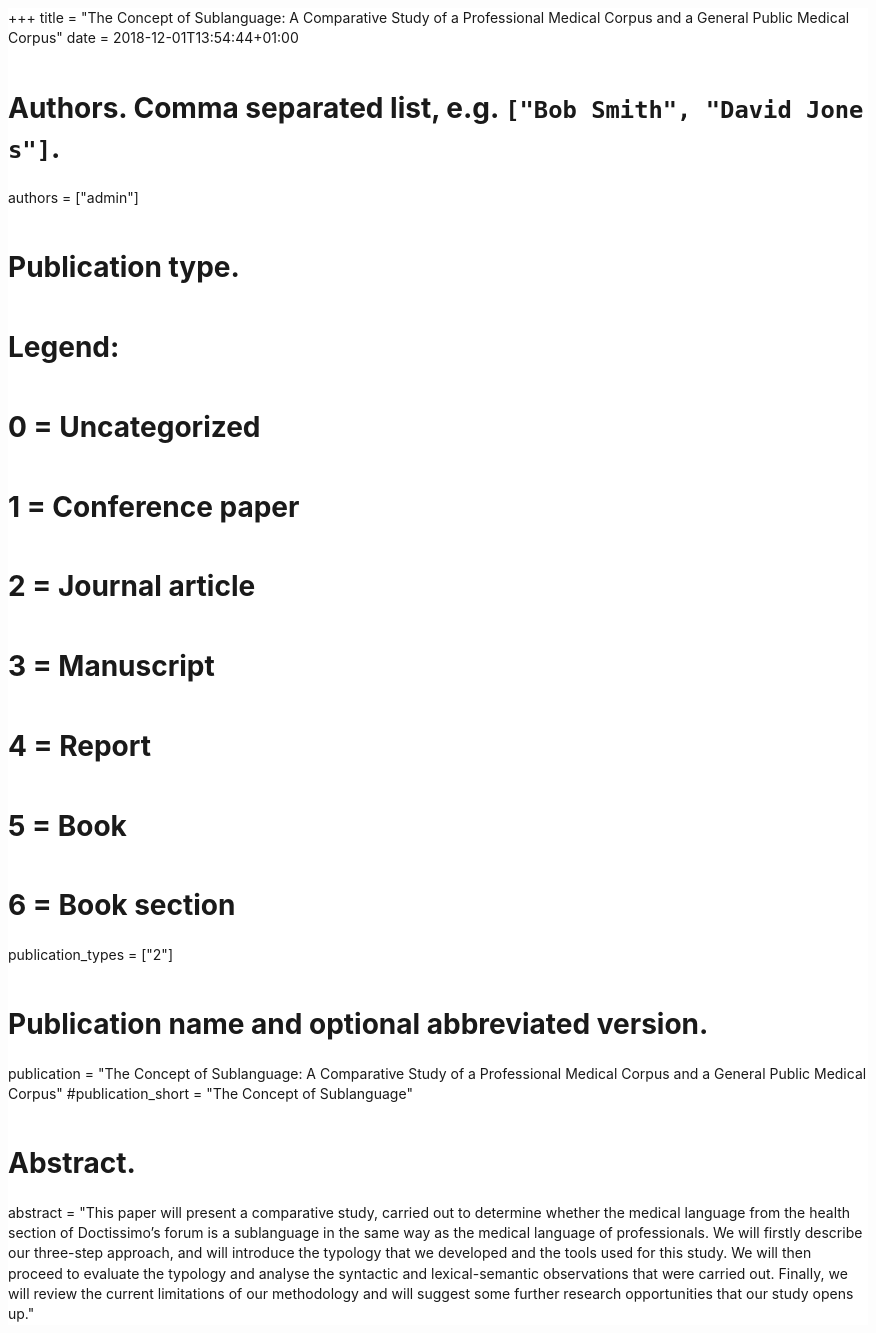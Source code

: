 +++
title = "The Concept of Sublanguage: A Comparative Study of a Professional Medical Corpus and a General Public Medical Corpus"
date = 2018-12-01T13:54:44+01:00

# Authors. Comma separated list, e.g. `["Bob Smith", "David Jones"]`.
authors = ["admin"]

# Publication type.
# Legend:
# 0 = Uncategorized
# 1 = Conference paper
# 2 = Journal article
# 3 = Manuscript
# 4 = Report
# 5 = Book
# 6 = Book section
publication_types = ["2"]

# Publication name and optional abbreviated version.
publication = "The Concept of Sublanguage: A Comparative Study of a Professional Medical Corpus and a General Public Medical Corpus"
#publication_short = "The Concept of Sublanguage"

# Abstract.
abstract = "This paper will present a comparative study, carried out to determine whether the medical language from the health section of Doctissimo’s forum is a sublanguage in the same way as the medical language of professionals. We will firstly describe our three-step approach, and will introduce the typology that we developed and the tools used for this study. We will then proceed to evaluate the typology and analyse the syntactic and lexical-semantic observations that were carried out. Finally, we will review the current limitations of our methodology and will suggest some further research opportunities that our study opens up."
